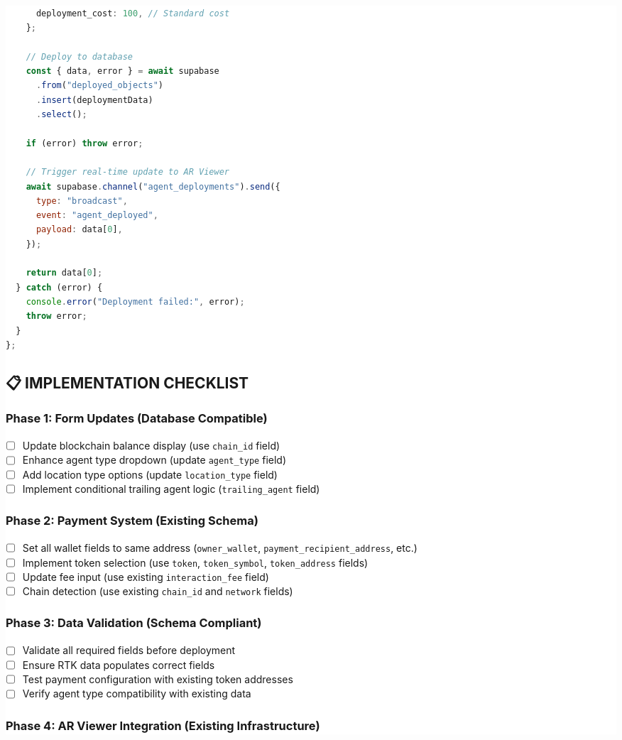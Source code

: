 ```javascript
      deployment_cost: 100, // Standard cost
    };

    // Deploy to database
    const { data, error } = await supabase
      .from("deployed_objects")
      .insert(deploymentData)
      .select();

    if (error) throw error;

    // Trigger real-time update to AR Viewer
    await supabase.channel("agent_deployments").send({
      type: "broadcast",
      event: "agent_deployed",
      payload: data[0],
    });

    return data[0];
  } catch (error) {
    console.error("Deployment failed:", error);
    throw error;
  }
};
```

## 📋 IMPLEMENTATION CHECKLIST

### **Phase 1: Form Updates (Database Compatible)**

- [ ] Update blockchain balance display (use `chain_id` field)
- [ ] Enhance agent type dropdown (update `agent_type` field)
- [ ] Add location type options (update `location_type` field)
- [ ] Implement conditional trailing agent logic (`trailing_agent` field)

### **Phase 2: Payment System (Existing Schema)**

- [ ] Set all wallet fields to same address (`owner_wallet`, `payment_recipient_address`, etc.)
- [ ] Implement token selection (use `token`, `token_symbol`, `token_address` fields)
- [ ] Update fee input (use existing `interaction_fee` field)
- [ ] Chain detection (use existing `chain_id` and `network` fields)

### **Phase 3: Data Validation (Schema Compliant)**

- [ ] Validate all required fields before deployment
- [ ] Ensure RTK data populates correct fields
- [ ] Test payment configuration with existing token addresses
- [ ] Verify agent type compatibility with existing data

### **Phase 4: AR Viewer Integration (Existing Infrastructure)**
